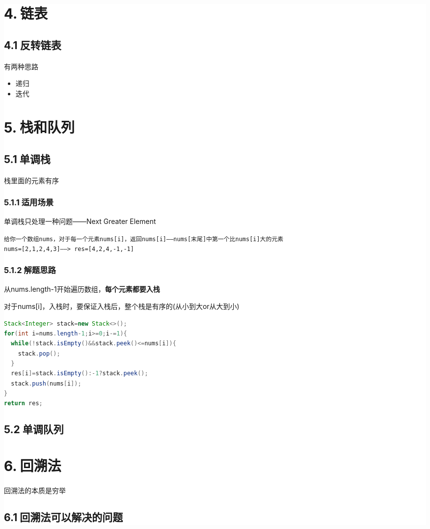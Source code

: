 # 4. 链表

## 4.1 反转链表

有两种思路

* 递归
* 迭代

# 5. 栈和队列

## 5.1 单调栈

栈里面的元素有序

### 5.1.1 适用场景

单调栈只处理一种问题——Next Greater Element

```
给你一个数组nums，对于每一个元素nums[i]，返回nums[i]——nums[末尾]中第一个比nums[i]大的元素
nums=[2,1,2,4,3]——> res=[4,2,4,-1,-1]
```

### 5.1.2 解题思路

从nums.length-1开始遍历数组，**每个元素都要入栈**

对于nums[i]，入栈时，要保证入栈后，整个栈是有序的(从小到大or从大到小)

```java
Stack<Integer> stack=new Stack<>();
for(int i=nums.length-1;i>=0;i-=1){
  while(!stack.isEmpty()&&stack.peek()<=nums[i]){
    stack.pop();
  }
  res[i]=stack.isEmpty():-1?stack.peek();
  stack.push(nums[i]);
}
return res;
```

## 5.2 单调队列

# 6. 回溯法

回溯法的本质是穷举

## 6.1 回溯法可以解决的问题
